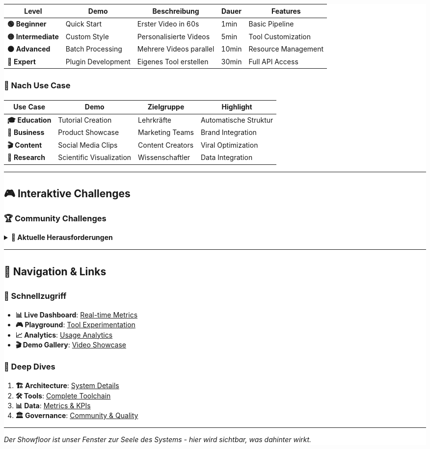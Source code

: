 | Level | Demo | Beschreibung | Dauer | Features |
|-------|------|--------------|-------|-----------|
| **🟢 Beginner** | Quick Start | Erster Video in 60s | 1min | Basic Pipeline |
| **🟡 Intermediate** | Custom Style | Personalisierte Videos | 5min | Tool Customization |
| **🟠 Advanced** | Batch Processing | Mehrere Videos parallel | 10min | Resource Management |
| **🔴 Expert** | Plugin Development | Eigenes Tool erstellen | 30min | Full API Access |

### 🎨 Nach Use Case

| Use Case | Demo | Zielgruppe | Highlight |
|----------|------|------------|-----------|
| **🎓 Education** | Tutorial Creation | Lehrkräfte | Automatische Struktur |
| **💼 Business** | Product Showcase | Marketing Teams | Brand Integration |
| **🎬 Content** | Social Media Clips | Content Creators | Viral Optimization |
| **🔬 Research** | Scientific Visualization | Wissenschaftler | Data Integration |

---

## 🎮 Interaktive Challenges

### 🏆 Community Challenges

<details><summary><strong>🎯 Aktuelle Herausforderungen</strong></summary></details>

---

## 🔗 Navigation & Links

### 🧭 Schnellzugriff

- **📊 Live Dashboard**: [Real-time Metrics](dashboards/live.html)
- **🎮 Playground**: [Tool Experimentation](playground/index.html)
- **📈 Analytics**: [Usage Analytics](analytics/index.html)
- **🎬 Demo Gallery**: [Video Showcase](gallery/index.html)

### 🎯 Deep Dives

1. **🏗️ Architecture**: [System Details](../atlas/architektur.md)
2. **🛠️ Tools**: [Complete Toolchain](../tools/README.md)
3. **📊 Data**: [Metrics & KPIs](../data/README.md)
4. **🏛️ Governance**: [Community & Quality](../governance/README.md)

---

*Der Showfloor ist unser Fenster zur Seele des Systems - hier wird sichtbar, was dahinter wirkt.*